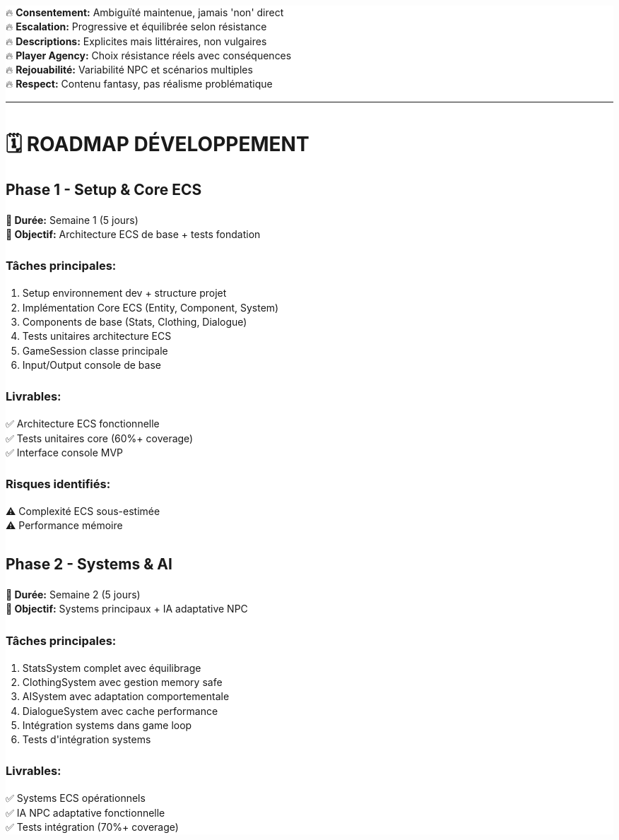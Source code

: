 🔥 **Consentement:** Ambiguïté maintenue, jamais 'non' direct  
🔥 **Escalation:** Progressive et équilibrée selon résistance  
🔥 **Descriptions:** Explicites mais littéraires, non vulgaires  
🔥 **Player Agency:** Choix résistance réels avec conséquences  
🔥 **Rejouabilité:** Variabilité NPC et scénarios multiples  
🔥 **Respect:** Contenu fantasy, pas réalisme problématique  

---

# 🗓️ ROADMAP DÉVELOPPEMENT

## Phase 1 - Setup & Core ECS
**📅 Durée:** Semaine 1 (5 jours)  
**🎯 Objectif:** Architecture ECS de base + tests fondation  

### Tâches principales:
1. Setup environnement dev + structure projet
2. Implémentation Core ECS (Entity, Component, System)
3. Components de base (Stats, Clothing, Dialogue)
4. Tests unitaires architecture ECS
5. GameSession classe principale
6. Input/Output console de base

### Livrables:
✅ Architecture ECS fonctionnelle  
✅ Tests unitaires core (60%+ coverage)  
✅ Interface console MVP  

### Risques identifiés:
⚠️ Complexité ECS sous-estimée  
⚠️ Performance mémoire  

## Phase 2 - Systems & AI
**📅 Durée:** Semaine 2 (5 jours)  
**🎯 Objectif:** Systems principaux + IA adaptative NPC  

### Tâches principales:
1. StatsSystem complet avec équilibrage
2. ClothingSystem avec gestion memory safe
3. AISystem avec adaptation comportementale
4. DialogueSystem avec cache performance
5. Intégration systems dans game loop
6. Tests d'intégration systems

### Livrables:
✅ Systems ECS opérationnels  
✅ IA NPC adaptative fonctionnelle  
✅ Tests intégration (70%+ coverage)  
